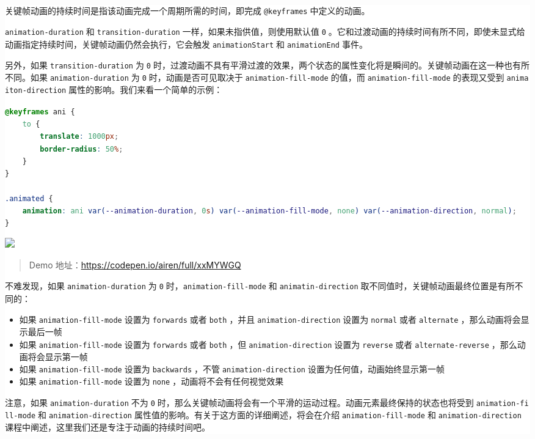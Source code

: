   


关键帧动画的持续时间是指该动画完成一个周期所需的时间，即完成 `@keyframes` 中定义的动画。

  


`animation-duration` 和 `transition-duration` 一样，如果未指供值，则使用默认值 `0` 。它和过渡动画的持续时间有所不同，即使未显式给动画指定持续时间，关键帧动画仍然会执行，它会触发 `animationStart` 和 `animationEnd` 事件。

  


另外，如果 `transition-duration` 为 `0` 时，过渡动画不具有平滑过渡的效果，两个状态的属性变化将是瞬间的。关键帧动画在这一种也有所不同。如果 `animation-duration` 为 `0` 时，动画是否可见取决于 `animation-fill-mode` 的值，而 `animation-fill-mode` 的表现又受到 `animaiton-direction` 属性的影响。我们来看一个简单的示例：

  


```CSS
@keyframes ani {
    to {
        translate: 1000px;
        border-radius: 50%;
    }
}

.animated {
    animation: ani var(--animation-duration, 0s) var(--animation-fill-mode, none) var(--animation-direction, normal);
}
```

  


![](https://p3-juejin.byteimg.com/tos-cn-i-k3u1fbpfcp/fdd23ea66e3f44ac9578ffa7abcffb17~tplv-k3u1fbpfcp-jj-mark:0:0:0:0:q75.image#?w=1122&h=430&s=2280110&e=gif&f=806&b=32062f)

  


> Demo 地址：https://codepen.io/airen/full/xxMYWGQ

  


不难发现，如果 `animation-duration` 为 `0` 时，`animation-fill-mode` 和 `animatin-direction` 取不同值时，关键帧动画最终位置是有所不同的：

  


-   如果 `animation-fill-mode` 设置为 `forwards` 或者 `both` ，并且 `animation-direction` 设置为 `normal` 或者 `alternate` ，那么动画将会显示最后一帧
-   如果 `animation-fill-mode` 设置为 `forwards` 或者 `both` ，但 `animation-direction` 设置为 `reverse` 或者 `alternate-reverse` ，那么动画将会显示第一帧
-   如果 `animation-fill-mode` 设置为 `backwards` ，不管 `animation-direction` 设置为任何值，动画始终显示第一帧
-   如果 `animation-fill-mode` 设置为 `none` ，动画将不会有任何视觉效果

  


注意，如果 `animation-duration` 不为 `0` 时，那么关键帧动画将会有一个平滑的运动过程。动画元素最终保持的状态也将受到 `animation-fill-mode` 和 `animation-direction` 属性值的影响。有关于这方面的详细阐述，将会在介绍 `animation-fill-mode` 和 `animation-direction` 课程中阐述，这里我们还是专注于动画的持续时间吧。
